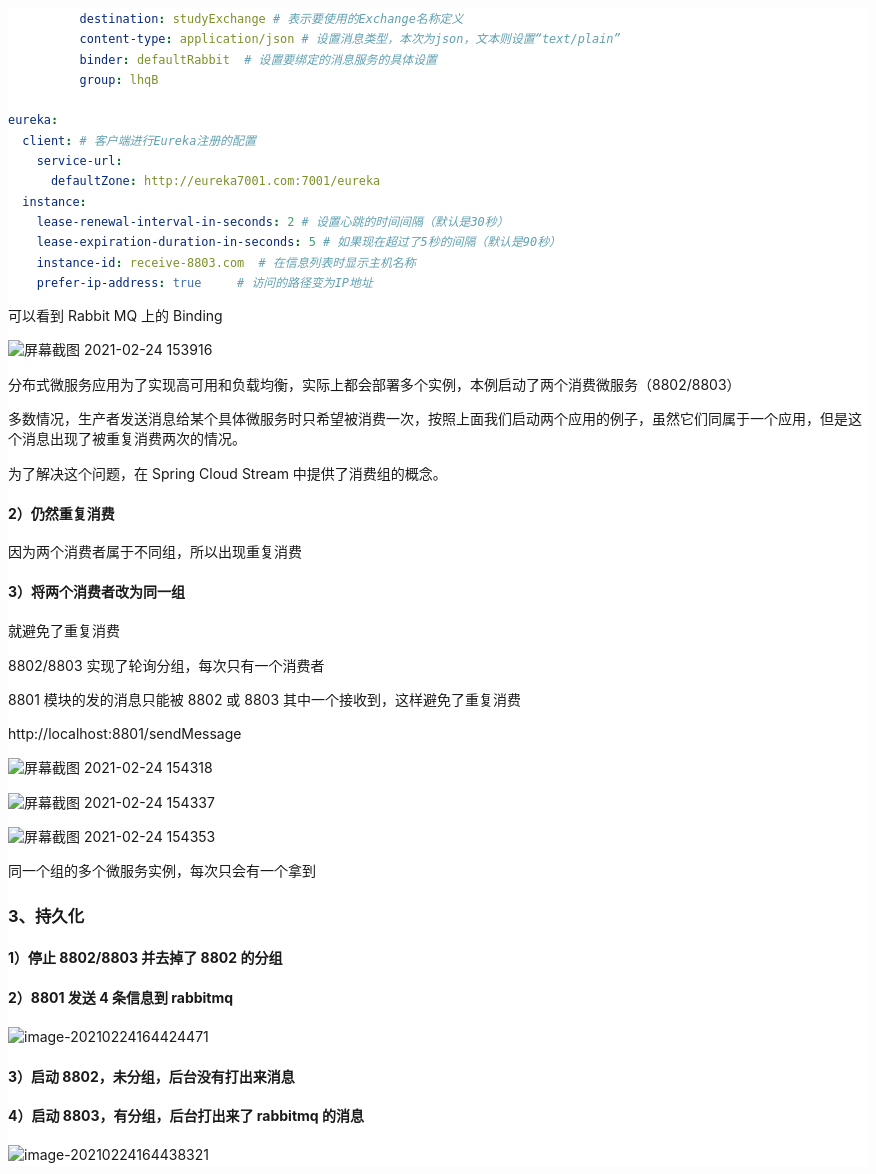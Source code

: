 ```yml
          destination: studyExchange # 表示要使用的Exchange名称定义
          content-type: application/json # 设置消息类型，本次为json，文本则设置“text/plain”
          binder: defaultRabbit  # 设置要绑定的消息服务的具体设置
          group: lhqB

eureka:
  client: # 客户端进行Eureka注册的配置
    service-url:
      defaultZone: http://eureka7001.com:7001/eureka
  instance:
    lease-renewal-interval-in-seconds: 2 # 设置心跳的时间间隔（默认是30秒）
    lease-expiration-duration-in-seconds: 5 # 如果现在超过了5秒的间隔（默认是90秒）
    instance-id: receive-8803.com  # 在信息列表时显示主机名称
    prefer-ip-address: true     # 访问的路径变为IP地址
```

可以看到 Rabbit MQ 上的 Binding

![屏幕截图 2021-02-24 153916](https://gitee.com/li_hao_qi/imgbed/raw/master/img/20210224162925.png)

分布式微服务应用为了实现高可用和负载均衡，实际上都会部署多个实例，本例启动了两个消费微服务（8802/8803）

多数情况，生产者发送消息给某个具体微服务时只希望被消费一次，按照上面我们启动两个应用的例子，虽然它们同属于一个应用，但是这个消息出现了被重复消费两次的情况。

为了解决这个问题，在 Spring Cloud Stream 中提供了消费组的概念。

#### 2）仍然重复消费

因为两个消费者属于不同组，所以出现重复消费

#### 3）将两个消费者改为同一组

就避免了重复消费

8802/8803 实现了轮询分组，每次只有一个消费者

8801 模块的发的消息只能被 8802 或 8803 其中一个接收到，这样避免了重复消费

http://localhost:8801/sendMessage

![屏幕截图 2021-02-24 154318](https://gitee.com/li_hao_qi/imgbed/raw/master/img/20210224163640.png)

![屏幕截图 2021-02-24 154337](https://gitee.com/li_hao_qi/imgbed/raw/master/img/20210224163646.png)

![屏幕截图 2021-02-24 154353](https://gitee.com/li_hao_qi/imgbed/raw/master/img/20210224163653.png)

同一个组的多个微服务实例，每次只会有一个拿到

### 3、持久化

#### 1）停止 8802/8803 并去掉了 8802 的分组

#### 2）8801 发送 4 条信息到 rabbitmq

![image-20210224164424471](https://gitee.com/li_hao_qi/imgbed/raw/master/img/20210224164424.png)

#### 3）启动 8802，未分组，后台没有打出来消息

#### 4）启动 8803，有分组，后台打出来了 rabbitmq 的消息

![image-20210224164438321](https://gitee.com/li_hao_qi/imgbed/raw/master/img/20210224164438.png)